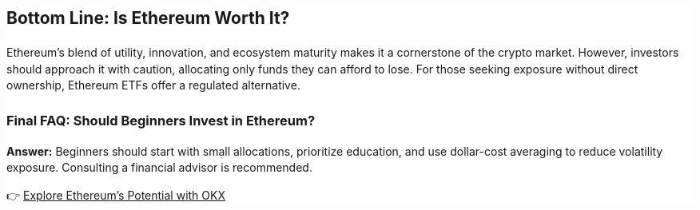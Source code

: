 ## Bottom Line: Is Ethereum Worth It?

Ethereum’s blend of utility, innovation, and ecosystem maturity makes it a cornerstone of the crypto market. However, investors should approach it with caution, allocating only funds they can afford to lose. For those seeking exposure without direct ownership, Ethereum ETFs offer a regulated alternative.

### Final FAQ: Should Beginners Invest in Ethereum?
**Answer:** Beginners should start with small allocations, prioritize education, and use dollar-cost averaging to reduce volatility exposure. Consulting a financial advisor is recommended.

👉 [Explore Ethereum’s Potential with OKX](https://bit.ly/okx-bonus)